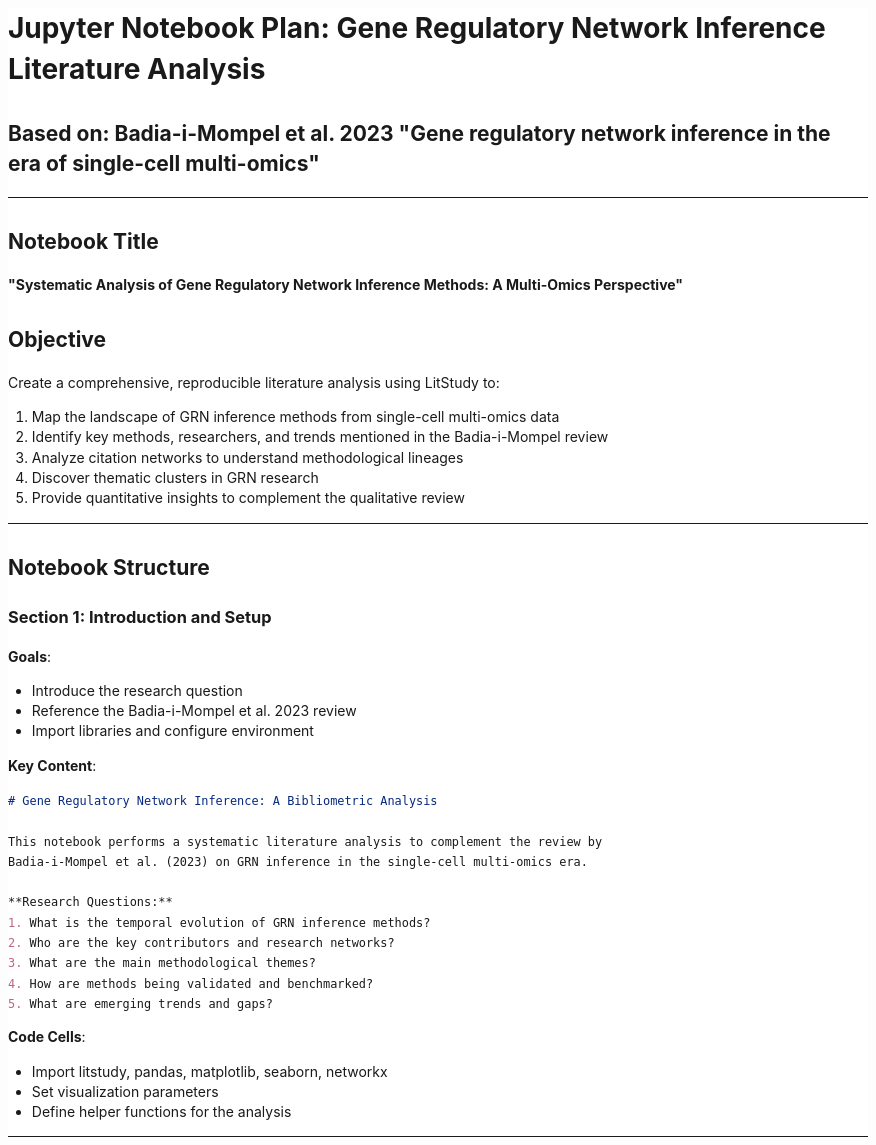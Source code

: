 # Jupyter Notebook Plan: Gene Regulatory Network Inference Literature Analysis

## Based on: Badia-i-Mompel et al. 2023 "Gene regulatory network inference in the era of single-cell multi-omics"

---

## Notebook Title
**"Systematic Analysis of Gene Regulatory Network Inference Methods: A Multi-Omics Perspective"**

## Objective
Create a comprehensive, reproducible literature analysis using LitStudy to:
1. Map the landscape of GRN inference methods from single-cell multi-omics data
2. Identify key methods, researchers, and trends mentioned in the Badia-i-Mompel review
3. Analyze citation networks to understand methodological lineages
4. Discover thematic clusters in GRN research
5. Provide quantitative insights to complement the qualitative review

---

## Notebook Structure

### Section 1: Introduction and Setup
**Goals**: 
- Introduce the research question
- Reference the Badia-i-Mompel et al. 2023 review
- Import libraries and configure environment

**Key Content**:
```markdown
# Gene Regulatory Network Inference: A Bibliometric Analysis

This notebook performs a systematic literature analysis to complement the review by 
Badia-i-Mompel et al. (2023) on GRN inference in the single-cell multi-omics era.

**Research Questions:**
1. What is the temporal evolution of GRN inference methods?
2. Who are the key contributors and research networks?
3. What are the main methodological themes?
4. How are methods being validated and benchmarked?
5. What are emerging trends and gaps?
```

**Code Cells**:
- Import litstudy, pandas, matplotlib, seaborn, networkx
- Set visualization parameters
- Define helper functions for the analysis

---